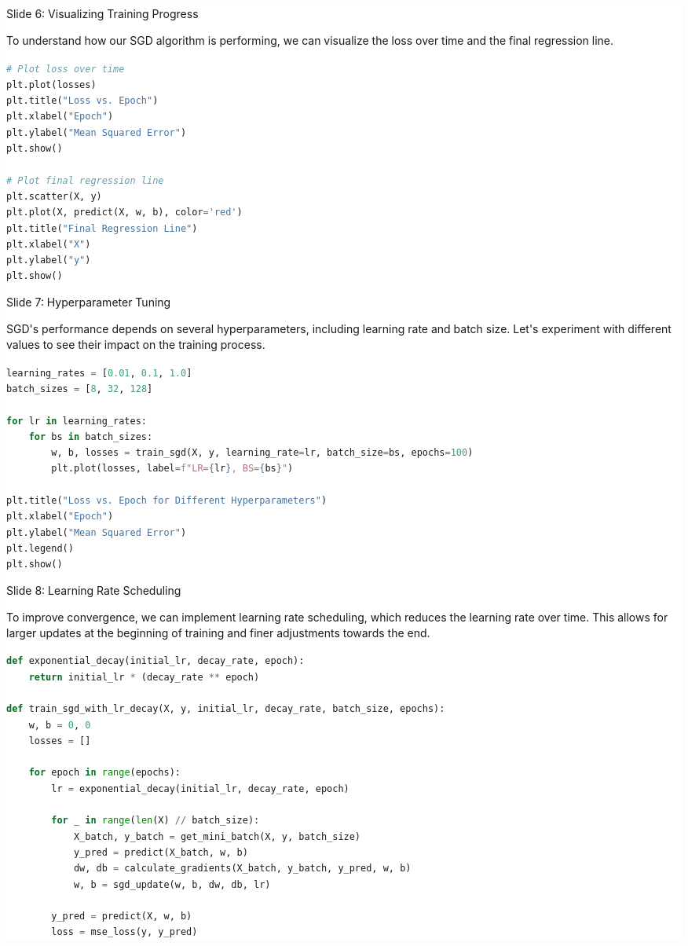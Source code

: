 Slide 6: Visualizing Training Progress

To understand how our SGD algorithm is performing, we can visualize the loss over time and the final regression line.

```python
# Plot loss over time
plt.plot(losses)
plt.title("Loss vs. Epoch")
plt.xlabel("Epoch")
plt.ylabel("Mean Squared Error")
plt.show()

# Plot final regression line
plt.scatter(X, y)
plt.plot(X, predict(X, w, b), color='red')
plt.title("Final Regression Line")
plt.xlabel("X")
plt.ylabel("y")
plt.show()
```

Slide 7: Hyperparameter Tuning

SGD's performance depends on several hyperparameters, including learning rate and batch size. Let's experiment with different values to see their impact on the training process.

```python
learning_rates = [0.01, 0.1, 1.0]
batch_sizes = [8, 32, 128]

for lr in learning_rates:
    for bs in batch_sizes:
        w, b, losses = train_sgd(X, y, learning_rate=lr, batch_size=bs, epochs=100)
        plt.plot(losses, label=f"LR={lr}, BS={bs}")

plt.title("Loss vs. Epoch for Different Hyperparameters")
plt.xlabel("Epoch")
plt.ylabel("Mean Squared Error")
plt.legend()
plt.show()
```

Slide 8: Learning Rate Scheduling

To improve convergence, we can implement learning rate scheduling, which reduces the learning rate over time. This allows for larger updates at the beginning of training and finer adjustments towards the end.

```python
def exponential_decay(initial_lr, decay_rate, epoch):
    return initial_lr * (decay_rate ** epoch)

def train_sgd_with_lr_decay(X, y, initial_lr, decay_rate, batch_size, epochs):
    w, b = 0, 0
    losses = []
    
    for epoch in range(epochs):
        lr = exponential_decay(initial_lr, decay_rate, epoch)
        
        for _ in range(len(X) // batch_size):
            X_batch, y_batch = get_mini_batch(X, y, batch_size)
            y_pred = predict(X_batch, w, b)
            dw, db = calculate_gradients(X_batch, y_batch, y_pred, w, b)
            w, b = sgd_update(w, b, dw, db, lr)
        
        y_pred = predict(X, w, b)
        loss = mse_loss(y, y_pred)
```
